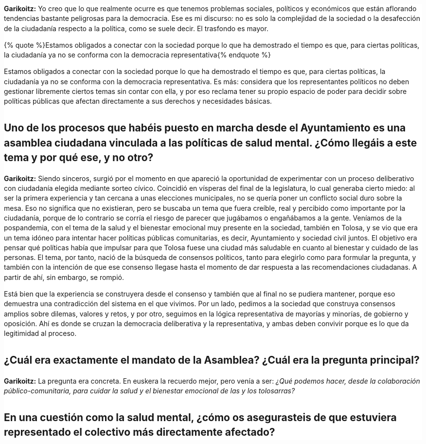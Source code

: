 **Garikoitz:** Yo creo que lo que realmente ocurre es que tenemos problemas sociales, políticos y económicos que están aflorando tendencias bastante peligrosas para la democracia. Ese es mi discurso: no es solo la complejidad de la sociedad o la desafección de la ciudadanía respecto a la política, como se suele decir. El trasfondo es mayor. 

{% quote %}Estamos obligados a conectar con la sociedad porque lo que ha demostrado el tiempo es que, para ciertas políticas, la ciudadanía ya no se conforma con la democracia representativa{% endquote %}

Estamos obligados a conectar con la sociedad porque lo que ha demostrado el tiempo es que, para ciertas políticas, la ciudadanía ya no se conforma con la democracia representativa. Es más: considera que los representantes políticos no deben gestionar libremente ciertos temas sin contar con ella, y por eso reclama tener su propio espacio de poder para decidir sobre políticas públicas que afectan directamente a sus derechos y necesidades básicas.

## **Uno de los procesos que habéis puesto en marcha desde el Ayuntamiento es una asamblea ciudadana vinculada a las políticas de salud mental. ¿Cómo llegáis a este tema y por qué ese, y no otro?**

**Garikoitz:** Siendo sinceros, surgió por el momento en que apareció la oportunidad de experimentar con un proceso deliberativo con ciudadanía elegida mediante sorteo cívico. Coincidió en vísperas del final de la legislatura, lo cual generaba cierto miedo: al ser la primera experiencia y tan cercana a unas elecciones municipales, no se quería poner un conflicto social duro sobre la mesa. Eso no significa que no existieran, pero se buscaba un tema que fuera creíble, real y percibido como importante por la ciudadanía, porque de lo contrario se corría el riesgo de parecer que jugábamos o engañábamos a la gente. Veníamos de la pospandemia, con el tema de la salud y el bienestar emocional muy presente en la sociedad, también en Tolosa, y se vio que era un tema idóneo para intentar hacer políticas públicas comunitarias, es decir, Ayuntamiento y sociedad civil juntos. El objetivo era pensar qué políticas había que impulsar para que Tolosa fuese una ciudad más saludable en cuanto al bienestar y cuidado de las personas. El tema, por tanto, nació de la búsqueda de consensos políticos, tanto para elegirlo como para formular la pregunta, y también con la intención de que ese consenso llegase hasta el momento de dar respuesta a las recomendaciones ciudadanas. A partir de ahí, sin embargo, se rompió.

Está bien que la experiencia se construyera desde el consenso y también que al final no se pudiera mantener, porque eso demuestra una contradicción del sistema en el que vivimos. Por un lado, pedimos a la sociedad que construya consensos amplios sobre dilemas, valores y retos, y por otro, seguimos en la lógica representativa de mayorías y minorías, de gobierno y oposición. Ahí es donde se cruzan la democracia deliberativa y la representativa, y ambas deben convivir porque es lo que da legitimidad al proceso.

## **¿Cuál era exactamente el mandato de la Asamblea? ¿Cuál era la pregunta principal?**

**Garikoitz:** La pregunta era concreta. En euskera la recuerdo mejor, pero venía a ser: *¿Qué podemos hacer, desde la colaboración público-comunitaria, para cuidar la salud y el bienestar emocional de las y los tolosarras?*

## **En una cuestión como la salud mental, ¿cómo os asegurasteis de que estuviera representado el colectivo más directamente afectado?**
